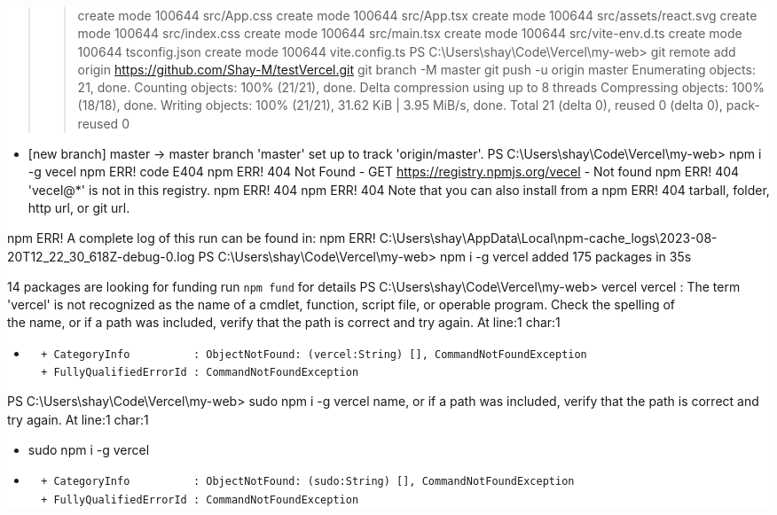 > > create mode 100644 src/App.css
> > create mode 100644 src/App.tsx
> > create mode 100644 src/assets/react.svg
> > create mode 100644 src/index.css
> > create mode 100644 src/main.tsx
> > create mode 100644 src/vite-env.d.ts
> > create mode 100644 tsconfig.json
> > create mode 100644 vite.config.ts
> > PS C:\Users\shay\Code\Vercel\my-web> git remote add origin https://github.com/Shay-M/testVercel.git
> > git branch -M master
> > git push -u origin master
> > Enumerating objects: 21, done.
> > Counting objects: 100% (21/21), done.
> > Delta compression using up to 8 threads
> > Compressing objects: 100% (18/18), done.
> > Writing objects: 100% (21/21), 31.62 KiB | 3.95 MiB/s, done.
> > Total 21 (delta 0), reused 0 (delta 0), pack-reused 0

- [new branch] master -> master
  branch 'master' set up to track 'origin/master'.
  PS C:\Users\shay\Code\Vercel\my-web> npm i -g vecel
  npm ERR! code E404
  npm ERR! 404 Not Found - GET https://registry.npmjs.org/vecel - Not found
  npm ERR! 404 'vecel@\*' is not in this registry.
  npm ERR! 404
  npm ERR! 404 Note that you can also install from a
  npm ERR! 404 tarball, folder, http url, or git url.

npm ERR! A complete log of this run can be found in:
npm ERR! C:\Users\shay\AppData\Local\npm-cache_logs\2023-08-20T12_22_30_618Z-debug-0.log
PS C:\Users\shay\Code\Vercel\my-web> npm i -g vercel
added 175 packages in 35s

14 packages are looking for funding
run `npm fund` for details
PS C:\Users\shay\Code\Vercel\my-web> vercel
vercel : The term 'vercel' is not recognized as the name of a cmdlet, function, script file, or operable program. Check the spelling of  
the name, or if a path was included, verify that the path is correct and try again.
At line:1 char:1

- ```
    + CategoryInfo          : ObjectNotFound: (vercel:String) [], CommandNotFoundException
    + FullyQualifiedErrorId : CommandNotFoundException
  ```

PS C:\Users\shay\Code\Vercel\my-web> sudo npm i -g vercel
name, or if a path was included, verify that the path is correct and try again.
At line:1 char:1

- sudo npm i -g vercel
- ```
    + CategoryInfo          : ObjectNotFound: (sudo:String) [], CommandNotFoundException
    + FullyQualifiedErrorId : CommandNotFoundException
  ```
